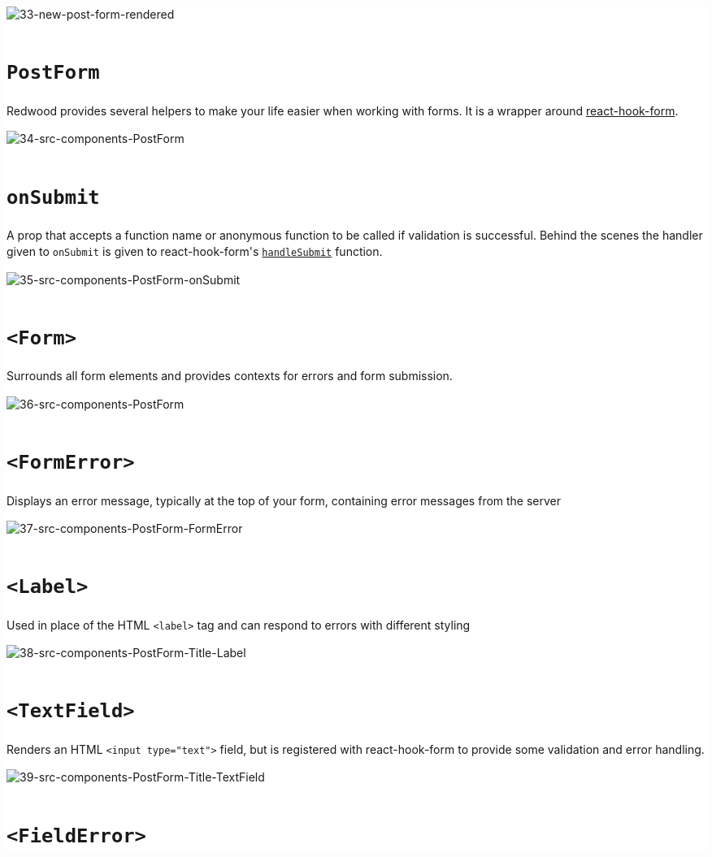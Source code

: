 ![33-new-post-form-rendered](https://dev-to-uploads.s3.amazonaws.com/i/l7mqsdjpj68lqaqtkqua.jpg)

# `PostForm`

Redwood provides several helpers to make your life easier when working with forms. It is a wrapper around [react-hook-form](https://react-hook-form.com/).

![34-src-components-PostForm](https://dev-to-uploads.s3.amazonaws.com/i/63mf8q41ms8zmvmkdpg6.jpg)

# `onSubmit`

A prop that accepts a function name or anonymous function to be called if validation is successful. Behind the scenes the handler given to `onSubmit` is given to react-hook-form's [`handleSubmit`](https://react-hook-form.com/api/#handleSubmit) function.

![35-src-components-PostForm-onSubmit](https://dev-to-uploads.s3.amazonaws.com/i/pxb2jzewpip02t3892zg.jpg)

# `<Form>`

Surrounds all form elements and provides contexts for errors and form submission.

![36-src-components-PostForm](https://dev-to-uploads.s3.amazonaws.com/i/u9p64kiu714rywymuxfk.jpg)

# `<FormError>`

Displays an error message, typically at the top of your form, containing error messages from the server

![37-src-components-PostForm-FormError](https://dev-to-uploads.s3.amazonaws.com/i/kopxz4rajuith88cvq7w.jpg)

# `<Label>`

Used in place of the HTML `<label>` tag and can respond to errors with different styling

![38-src-components-PostForm-Title-Label](https://dev-to-uploads.s3.amazonaws.com/i/q2owaav8w3vdqup8pq4o.jpg)

# `<TextField>`

Renders an HTML `<input type="text">` field, but is registered with react-hook-form to provide some validation and error handling.

![39-src-components-PostForm-Title-TextField](https://dev-to-uploads.s3.amazonaws.com/i/yyiscrr4pk5zdtwl8ktw.jpg)

# `<FieldError>`

